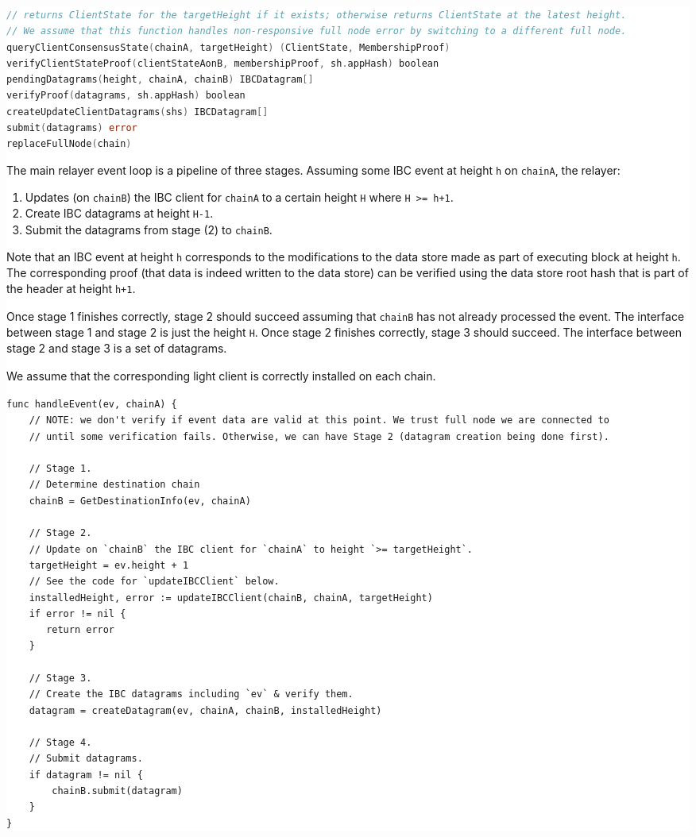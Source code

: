 ```go
// returns ClientState for the targetHeight if it exists; otherwise returns ClientState at the latest height.
// We assume that this function handles non-responsive full node error by switching to a different full node.
queryClientConsensusState(chainA, targetHeight) (ClientState, MembershipProof)
verifyClientStateProof(clientStateAonB, membershipProof, sh.appHash) boolean
pendingDatagrams(height, chainA, chainB) IBCDatagram[]
verifyProof(datagrams, sh.appHash) boolean
createUpdateClientDatagrams(shs) IBCDatagram[]
submit(datagrams) error
replaceFullNode(chain)   
```

The main relayer event loop is a pipeline of three stages. Assuming some IBC event at height `h` on `chainA`, 
the relayer:

1. Updates (on `chainB`) the IBC client for `chainA` to a certain height `H` where `H >= h+1`.
2. Create IBC datagrams at height `H-1`.
3. Submit the datagrams from stage (2) to `chainB`.

Note that an IBC event at height `h` corresponds to the modifications to the data store made as part of executing
block at height `h`. The corresponding proof (that data is indeed written to the data store) can be verified using
the data store root hash that is part of the header at height `h+1`.

Once stage 1 finishes correctly, stage 2 should succeed assuming that `chainB` has not already processed the event. The 
interface between stage 1 and stage 2 is just the height `H`. Once stage 2 finishes correctly, stage 3 should 
succeed. The interface between stage 2 and stage 3 is a set of datagrams.

We assume that the corresponding light client is correctly installed on each chain. 

```golang
func handleEvent(ev, chainA) {
    // NOTE: we don't verify if event data are valid at this point. We trust full node we are connected to
    // until some verification fails. Otherwise, we can have Stage 2 (datagram creation being done first).
    
    // Stage 1.
    // Determine destination chain
    chainB = GetDestinationInfo(ev, chainA)   

    // Stage 2.
    // Update on `chainB` the IBC client for `chainA` to height `>= targetHeight`.
    targetHeight = ev.height + 1
    // See the code for `updateIBCClient` below.
    installedHeight, error := updateIBCClient(chainB, chainA, targetHeight)
    if error != nil {
       return error
    }

    // Stage 3.
    // Create the IBC datagrams including `ev` & verify them.
    datagram = createDatagram(ev, chainA, chainB, installedHeight)
    
    // Stage 4.
    // Submit datagrams.
    if datagram != nil {
        chainB.submit(datagram)
    }   
}

```